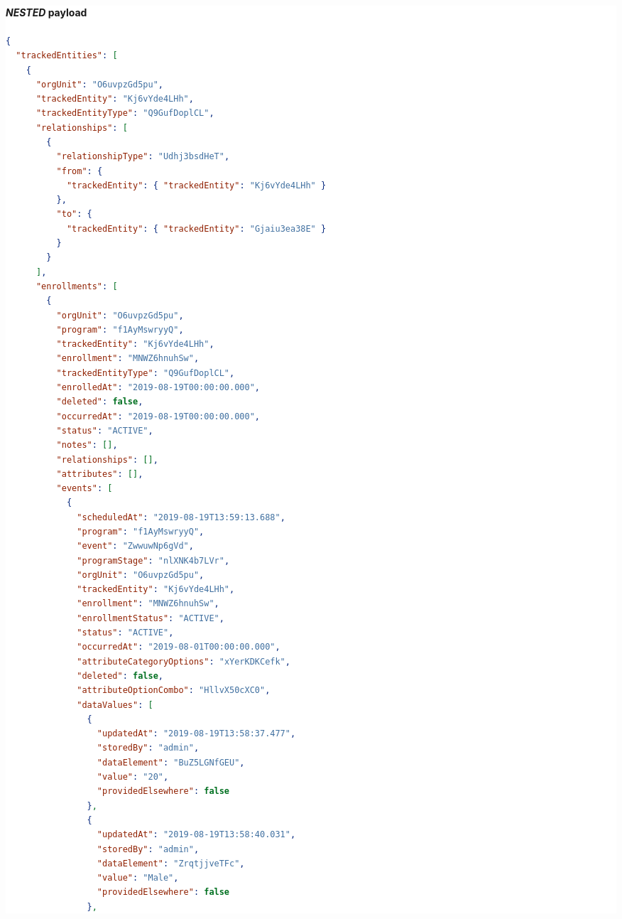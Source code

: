 #### ***NESTED*** payload

```json
{
  "trackedEntities": [
    {
      "orgUnit": "O6uvpzGd5pu",
      "trackedEntity": "Kj6vYde4LHh",
      "trackedEntityType": "Q9GufDoplCL",
      "relationships": [
        {
          "relationshipType": "Udhj3bsdHeT",
          "from": {
            "trackedEntity": { "trackedEntity": "Kj6vYde4LHh" }
          },
          "to": {
            "trackedEntity": { "trackedEntity": "Gjaiu3ea38E" }
          }
        }
      ],
      "enrollments": [
        {
          "orgUnit": "O6uvpzGd5pu",
          "program": "f1AyMswryyQ",
          "trackedEntity": "Kj6vYde4LHh",
          "enrollment": "MNWZ6hnuhSw",
          "trackedEntityType": "Q9GufDoplCL",
          "enrolledAt": "2019-08-19T00:00:00.000",
          "deleted": false,
          "occurredAt": "2019-08-19T00:00:00.000",
          "status": "ACTIVE",
          "notes": [],
          "relationships": [],
          "attributes": [],
          "events": [
            {
              "scheduledAt": "2019-08-19T13:59:13.688",
              "program": "f1AyMswryyQ",
              "event": "ZwwuwNp6gVd",
              "programStage": "nlXNK4b7LVr",
              "orgUnit": "O6uvpzGd5pu",
              "trackedEntity": "Kj6vYde4LHh",
              "enrollment": "MNWZ6hnuhSw",
              "enrollmentStatus": "ACTIVE",
              "status": "ACTIVE",
              "occurredAt": "2019-08-01T00:00:00.000",
              "attributeCategoryOptions": "xYerKDKCefk",
              "deleted": false,
              "attributeOptionCombo": "HllvX50cXC0",
              "dataValues": [
                {
                  "updatedAt": "2019-08-19T13:58:37.477",
                  "storedBy": "admin",
                  "dataElement": "BuZ5LGNfGEU",
                  "value": "20",
                  "providedElsewhere": false
                },
                {
                  "updatedAt": "2019-08-19T13:58:40.031",
                  "storedBy": "admin",
                  "dataElement": "ZrqtjjveTFc",
                  "value": "Male",
                  "providedElsewhere": false
                },
```